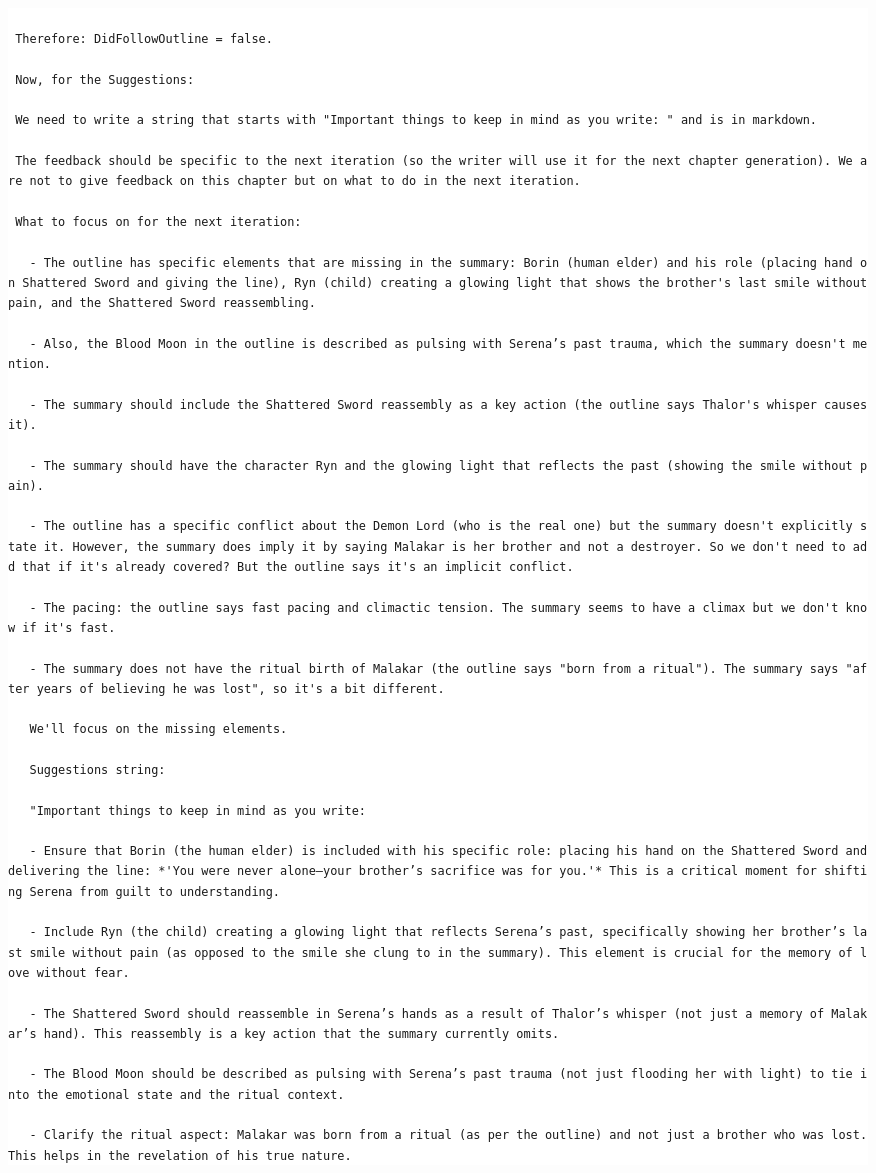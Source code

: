 ```

 Therefore: DidFollowOutline = false.

 Now, for the Suggestions:

 We need to write a string that starts with "Important things to keep in mind as you write: " and is in markdown.

 The feedback should be specific to the next iteration (so the writer will use it for the next chapter generation). We are not to give feedback on this chapter but on what to do in the next iteration.

 What to focus on for the next iteration:

   - The outline has specific elements that are missing in the summary: Borin (human elder) and his role (placing hand on Shattered Sword and giving the line), Ryn (child) creating a glowing light that shows the brother's last smile without pain, and the Shattered Sword reassembling.

   - Also, the Blood Moon in the outline is described as pulsing with Serena’s past trauma, which the summary doesn't mention.

   - The summary should include the Shattered Sword reassembly as a key action (the outline says Thalor's whisper causes it).

   - The summary should have the character Ryn and the glowing light that reflects the past (showing the smile without pain).

   - The outline has a specific conflict about the Demon Lord (who is the real one) but the summary doesn't explicitly state it. However, the summary does imply it by saying Malakar is her brother and not a destroyer. So we don't need to add that if it's already covered? But the outline says it's an implicit conflict.

   - The pacing: the outline says fast pacing and climactic tension. The summary seems to have a climax but we don't know if it's fast.

   - The summary does not have the ritual birth of Malakar (the outline says "born from a ritual"). The summary says "after years of believing he was lost", so it's a bit different.

   We'll focus on the missing elements.

   Suggestions string:

   "Important things to keep in mind as you write: 

   - Ensure that Borin (the human elder) is included with his specific role: placing his hand on the Shattered Sword and delivering the line: *'You were never alone—your brother’s sacrifice was for you.'* This is a critical moment for shifting Serena from guilt to understanding.

   - Include Ryn (the child) creating a glowing light that reflects Serena’s past, specifically showing her brother’s last smile without pain (as opposed to the smile she clung to in the summary). This element is crucial for the memory of love without fear.

   - The Shattered Sword should reassemble in Serena’s hands as a result of Thalor’s whisper (not just a memory of Malakar’s hand). This reassembly is a key action that the summary currently omits.

   - The Blood Moon should be described as pulsing with Serena’s past trauma (not just flooding her with light) to tie into the emotional state and the ritual context.

   - Clarify the ritual aspect: Malakar was born from a ritual (as per the outline) and not just a brother who was lost. This helps in the revelation of his true nature.

```